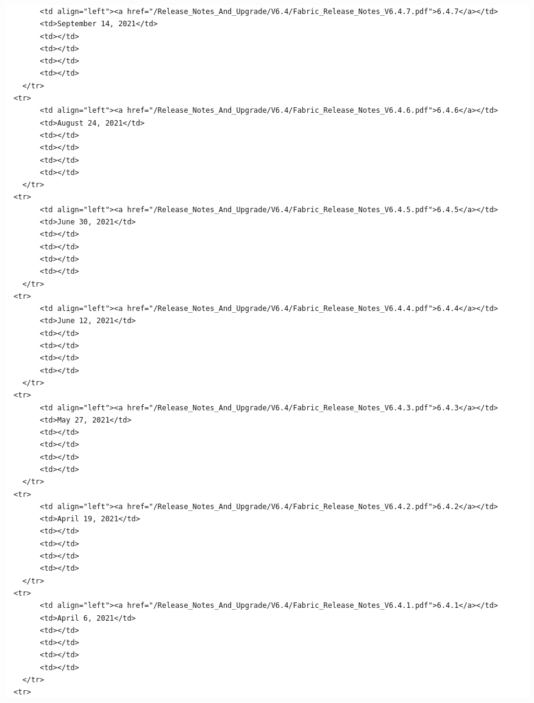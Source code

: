             <td align="left"><a href="/Release_Notes_And_Upgrade/V6.4/Fabric_Release_Notes_V6.4.7.pdf">6.4.7</a></td>
            <td>September 14, 2021</td>
            <td></td>
            <td></td>
            <td></td>
            <td></td>
        </tr>
      <tr>
            <td align="left"><a href="/Release_Notes_And_Upgrade/V6.4/Fabric_Release_Notes_V6.4.6.pdf">6.4.6</a></td>
            <td>August 24, 2021</td>
            <td></td>
            <td></td>
            <td></td>
            <td></td>
        </tr>
      <tr>
            <td align="left"><a href="/Release_Notes_And_Upgrade/V6.4/Fabric_Release_Notes_V6.4.5.pdf">6.4.5</a></td>
            <td>June 30, 2021</td>
            <td></td>
            <td></td>
            <td></td>
            <td></td>
        </tr>
      <tr>
            <td align="left"><a href="/Release_Notes_And_Upgrade/V6.4/Fabric_Release_Notes_V6.4.4.pdf">6.4.4</a></td>
            <td>June 12, 2021</td>
            <td></td>
            <td></td>
            <td></td>
            <td></td>
        </tr>
      <tr>
            <td align="left"><a href="/Release_Notes_And_Upgrade/V6.4/Fabric_Release_Notes_V6.4.3.pdf">6.4.3</a></td>
            <td>May 27, 2021</td>
            <td></td>
            <td></td>
            <td></td>
            <td></td>
        </tr>
      <tr>
            <td align="left"><a href="/Release_Notes_And_Upgrade/V6.4/Fabric_Release_Notes_V6.4.2.pdf">6.4.2</a></td>
            <td>April 19, 2021</td>
            <td></td>
            <td></td>
            <td></td>
            <td></td>
        </tr>
      <tr>
            <td align="left"><a href="/Release_Notes_And_Upgrade/V6.4/Fabric_Release_Notes_V6.4.1.pdf">6.4.1</a></td>
            <td>April 6, 2021</td>
            <td></td>
            <td></td>
            <td></td>
            <td></td>
        </tr>
      <tr>